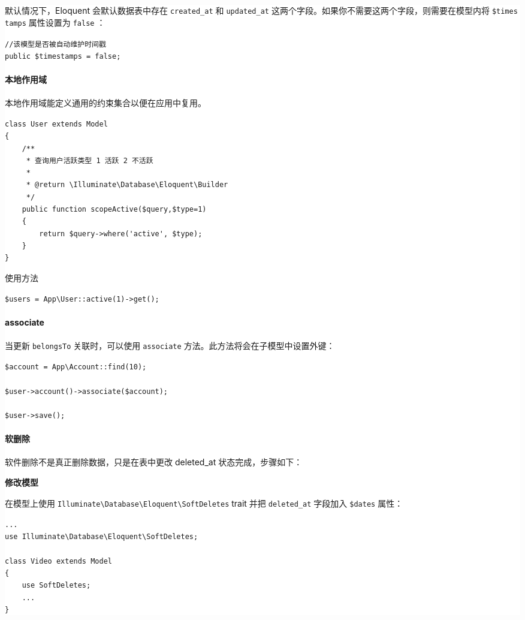 默认情况下，Eloquent 会默认数据表中存在 `created_at` 和 `updated_at` 这两个字段。如果你不需要这两个字段，则需要在模型内将 `$timestamps` 属性设置为 `false` ：

```
//该模型是否被自动维护时间戳
public $timestamps = false;
```

#### 本地作用域

本地作用域能定义通用的约束集合以便在应用中复用。

```
class User extends Model
{
    /**
     * 查询用户活跃类型 1 活跃 2 不活跃
     *
     * @return \Illuminate\Database\Eloquent\Builder
     */
    public function scopeActive($query,$type=1)
    {
        return $query->where('active', $type);
    }
}
```

使用方法

```
$users = App\User::active(1)->get();
```

#### associate

当更新 `belongsTo` 关联时，可以使用 `associate` 方法。此方法将会在子模型中设置外键：

```
$account = App\Account::find(10);

$user->account()->associate($account);

$user->save();
```

#### 软删除

软件删除不是真正删除数据，只是在表中更改 deleted_at 状态完成，步骤如下：

**修改模型**

在模型上使用 `Illuminate\Database\Eloquent\SoftDeletes` trait 并把 `deleted_at` 字段加入 `$dates` 属性：

```
...
use Illuminate\Database\Eloquent\SoftDeletes;

class Video extends Model
{
    use SoftDeletes;
    ...
}
```
